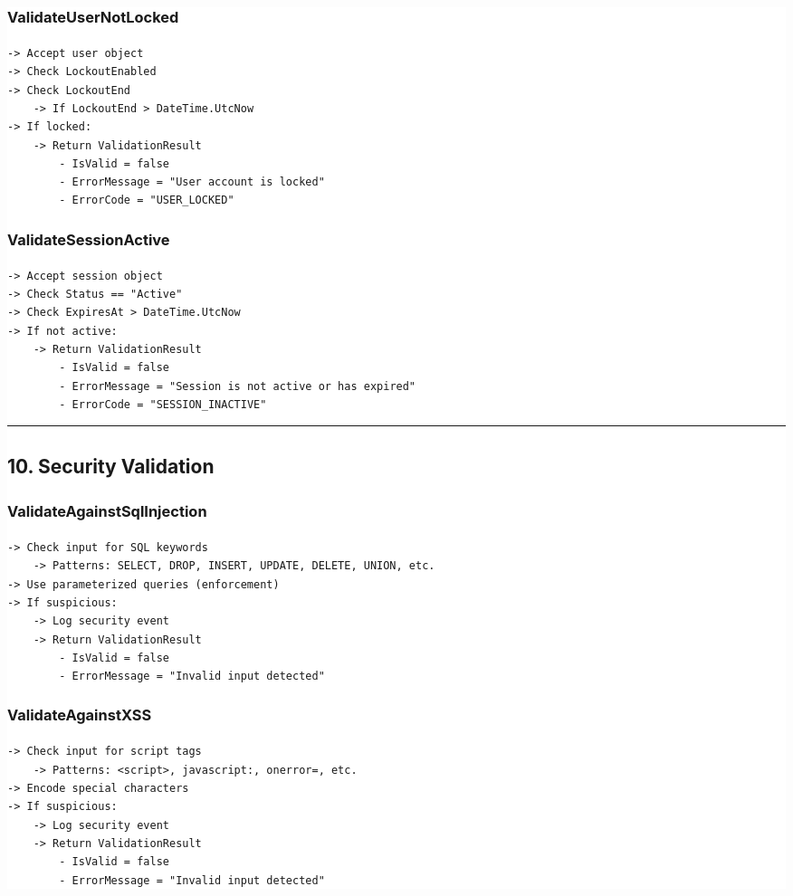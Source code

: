 ### ValidateUserNotLocked
```
-> Accept user object
-> Check LockoutEnabled
-> Check LockoutEnd
    -> If LockoutEnd > DateTime.UtcNow
-> If locked:
    -> Return ValidationResult
        - IsValid = false
        - ErrorMessage = "User account is locked"
        - ErrorCode = "USER_LOCKED"
```

### ValidateSessionActive
```
-> Accept session object
-> Check Status == "Active"
-> Check ExpiresAt > DateTime.UtcNow
-> If not active:
    -> Return ValidationResult
        - IsValid = false
        - ErrorMessage = "Session is not active or has expired"
        - ErrorCode = "SESSION_INACTIVE"
```

---

## 10. Security Validation

### ValidateAgainstSqlInjection
```
-> Check input for SQL keywords
    -> Patterns: SELECT, DROP, INSERT, UPDATE, DELETE, UNION, etc.
-> Use parameterized queries (enforcement)
-> If suspicious:
    -> Log security event
    -> Return ValidationResult
        - IsValid = false
        - ErrorMessage = "Invalid input detected"
```

### ValidateAgainstXSS
```
-> Check input for script tags
    -> Patterns: <script>, javascript:, onerror=, etc.
-> Encode special characters
-> If suspicious:
    -> Log security event
    -> Return ValidationResult
        - IsValid = false
        - ErrorMessage = "Invalid input detected"
```
